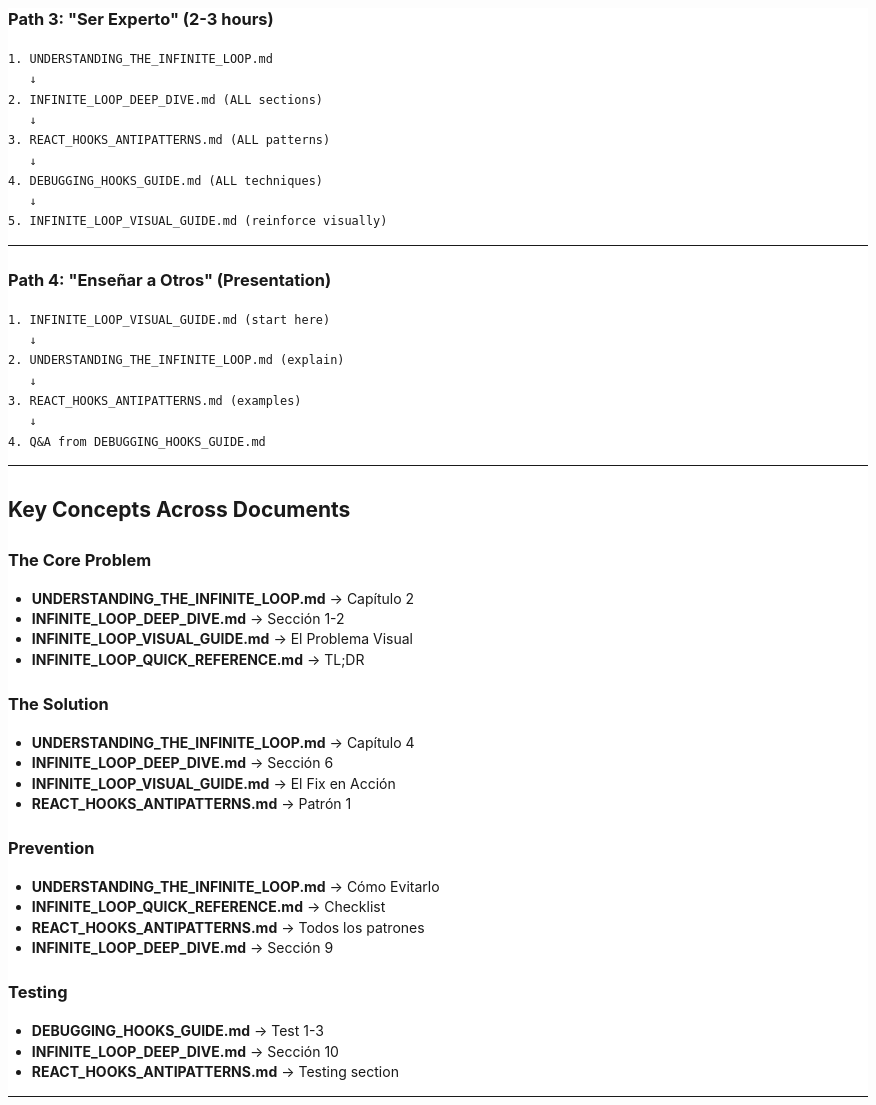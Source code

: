 
### Path 3: "Ser Experto" (2-3 hours)
```
1. UNDERSTANDING_THE_INFINITE_LOOP.md
   ↓
2. INFINITE_LOOP_DEEP_DIVE.md (ALL sections)
   ↓
3. REACT_HOOKS_ANTIPATTERNS.md (ALL patterns)
   ↓
4. DEBUGGING_HOOKS_GUIDE.md (ALL techniques)
   ↓
5. INFINITE_LOOP_VISUAL_GUIDE.md (reinforce visually)
```

---

### Path 4: "Enseñar a Otros" (Presentation)
```
1. INFINITE_LOOP_VISUAL_GUIDE.md (start here)
   ↓
2. UNDERSTANDING_THE_INFINITE_LOOP.md (explain)
   ↓
3. REACT_HOOKS_ANTIPATTERNS.md (examples)
   ↓
4. Q&A from DEBUGGING_HOOKS_GUIDE.md
```

---

## Key Concepts Across Documents

### The Core Problem
- **UNDERSTANDING_THE_INFINITE_LOOP.md** → Capítulo 2
- **INFINITE_LOOP_DEEP_DIVE.md** → Sección 1-2
- **INFINITE_LOOP_VISUAL_GUIDE.md** → El Problema Visual
- **INFINITE_LOOP_QUICK_REFERENCE.md** → TL;DR

### The Solution
- **UNDERSTANDING_THE_INFINITE_LOOP.md** → Capítulo 4
- **INFINITE_LOOP_DEEP_DIVE.md** → Sección 6
- **INFINITE_LOOP_VISUAL_GUIDE.md** → El Fix en Acción
- **REACT_HOOKS_ANTIPATTERNS.md** → Patrón 1

### Prevention
- **UNDERSTANDING_THE_INFINITE_LOOP.md** → Cómo Evitarlo
- **INFINITE_LOOP_QUICK_REFERENCE.md** → Checklist
- **REACT_HOOKS_ANTIPATTERNS.md** → Todos los patrones
- **INFINITE_LOOP_DEEP_DIVE.md** → Sección 9

### Testing
- **DEBUGGING_HOOKS_GUIDE.md** → Test 1-3
- **INFINITE_LOOP_DEEP_DIVE.md** → Sección 10
- **REACT_HOOKS_ANTIPATTERNS.md** → Testing section

---